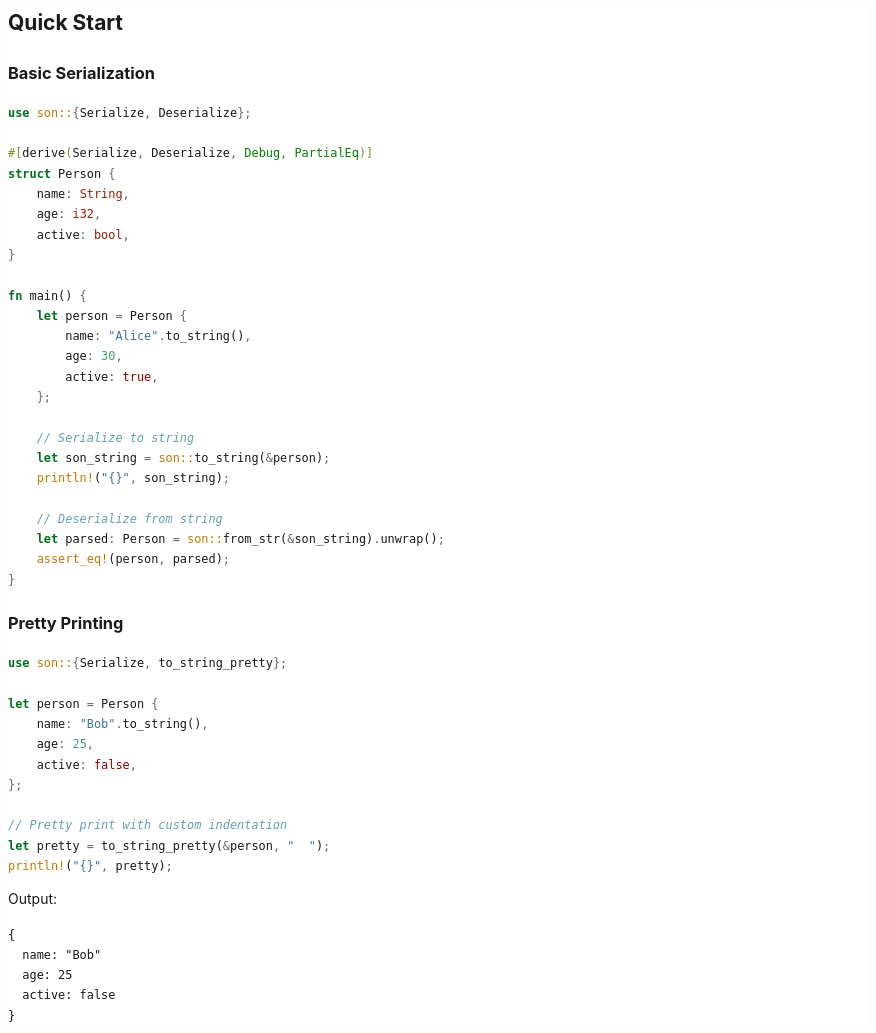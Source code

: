 ## Quick Start

### Basic Serialization

```rust
use son::{Serialize, Deserialize};

#[derive(Serialize, Deserialize, Debug, PartialEq)]
struct Person {
    name: String,
    age: i32,
    active: bool,
}

fn main() {
    let person = Person {
        name: "Alice".to_string(),
        age: 30,
        active: true,
    };
    
    // Serialize to string
    let son_string = son::to_string(&person);
    println!("{}", son_string);
    
    // Deserialize from string
    let parsed: Person = son::from_str(&son_string).unwrap();
    assert_eq!(person, parsed);
}
```

### Pretty Printing

```rust
use son::{Serialize, to_string_pretty};

let person = Person {
    name: "Bob".to_string(),
    age: 25,
    active: false,
};

// Pretty print with custom indentation
let pretty = to_string_pretty(&person, "  ");
println!("{}", pretty);
```

Output:
```son
{
  name: "Bob"
  age: 25
  active: false
}
```
